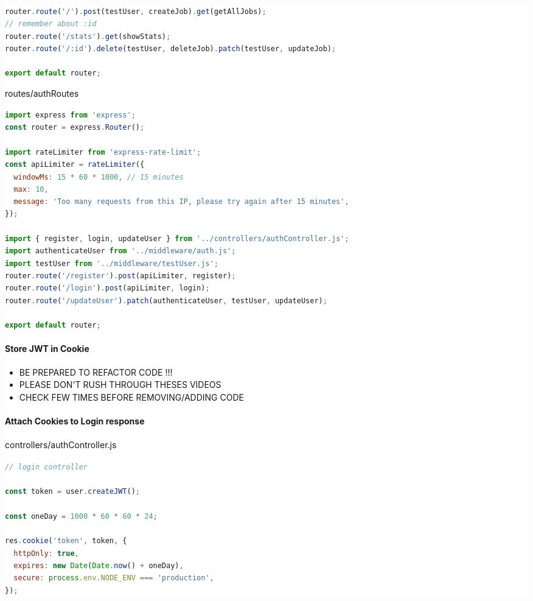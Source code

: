 ```js
router.route('/').post(testUser, createJob).get(getAllJobs);
// remember about :id
router.route('/stats').get(showStats);
router.route('/:id').delete(testUser, deleteJob).patch(testUser, updateJob);

export default router;
```

routes/authRoutes

```js
import express from 'express';
const router = express.Router();

import rateLimiter from 'express-rate-limit';
const apiLimiter = rateLimiter({
  windowMs: 15 * 60 * 1000, // 15 minutes
  max: 10,
  message: 'Too many requests from this IP, please try again after 15 minutes',
});

import { register, login, updateUser } from '../controllers/authController.js';
import authenticateUser from '../middleware/auth.js';
import testUser from '../middleware/testUser.js';
router.route('/register').post(apiLimiter, register);
router.route('/login').post(apiLimiter, login);
router.route('/updateUser').patch(authenticateUser, testUser, updateUser);

export default router;
```

#### Store JWT in Cookie

- BE PREPARED TO REFACTOR CODE !!!
- PLEASE DON'T RUSH THROUGH THESES VIDEOS
- CHECK FEW TIMES BEFORE REMOVING/ADDING CODE

#### Attach Cookies to Login response

controllers/authController.js

```js
// login controller

const token = user.createJWT();

const oneDay = 1000 * 60 * 60 * 24;

res.cookie('token', token, {
  httpOnly: true,
  expires: new Date(Date.now() + oneDay),
  secure: process.env.NODE_ENV === 'production',
});
```
